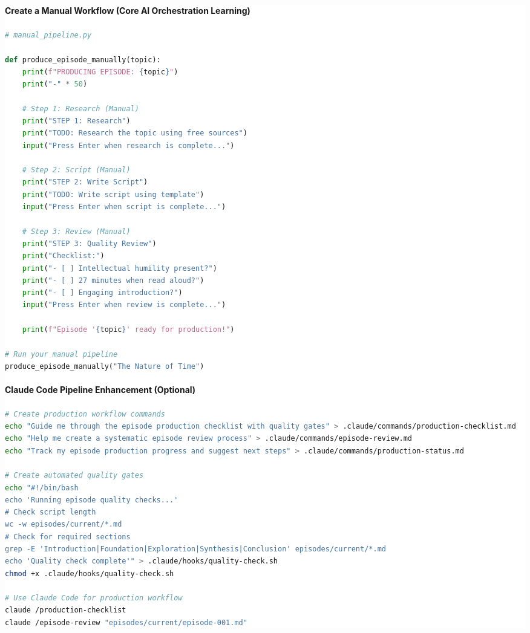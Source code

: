 #### Create a Manual Workflow (Core AI Orchestration Learning)
```python
# manual_pipeline.py

def produce_episode_manually(topic):
    print(f"PRODUCING EPISODE: {topic}")
    print("-" * 50)
    
    # Step 1: Research (Manual)
    print("STEP 1: Research")
    print("TODO: Research the topic using free sources")
    input("Press Enter when research is complete...")
    
    # Step 2: Script (Manual)
    print("STEP 2: Write Script")
    print("TODO: Write script using template")
    input("Press Enter when script is complete...")
    
    # Step 3: Review (Manual)
    print("STEP 3: Quality Review")
    print("Checklist:")
    print("- [ ] Intellectual humility present?")
    print("- [ ] 27 minutes when read aloud?")
    print("- [ ] Engaging introduction?")
    input("Press Enter when review is complete...")
    
    print(f"Episode '{topic}' ready for production!")

# Run your manual pipeline
produce_episode_manually("The Nature of Time")
```

#### Claude Code Pipeline Enhancement (Optional)
```bash
# Create production workflow commands
echo "Guide me through the episode production checklist with quality gates" > .claude/commands/production-checklist.md
echo "Help me create a systematic episode review process" > .claude/commands/episode-review.md
echo "Track my episode production progress and suggest next steps" > .claude/commands/production-status.md

# Create automated quality gates
echo "#!/bin/bash
echo 'Running episode quality checks...'
# Check script length
wc -w episodes/current/*.md
# Check for required sections
grep -E 'Introduction|Foundation|Exploration|Synthesis|Conclusion' episodes/current/*.md
echo 'Quality check complete'" > .claude/hooks/quality-check.sh
chmod +x .claude/hooks/quality-check.sh

# Use Claude Code for production workflow
claude /production-checklist
claude /episode-review "episodes/current/episode-001.md"
```
